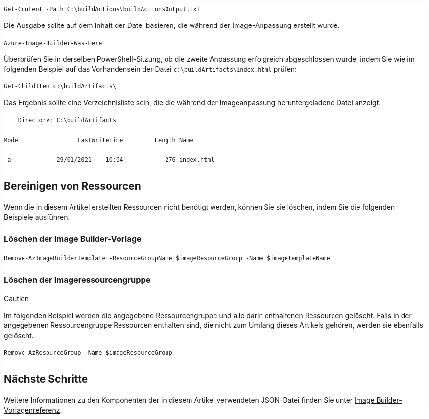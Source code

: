```azurepowershell-interactive
Get-Content -Path C:\buildActions\buildActionsOutput.txt
```

Die Ausgabe sollte auf dem Inhalt der Datei basieren, die während der Image-Anpassung erstellt wurde.

```Output
Azure-Image-Builder-Was-Here
```

Überprüfen Sie in derselben PowerShell-Sitzung, ob die zweite Anpassung erfolgreich abgeschlossen wurde, indem Sie wie im folgenden Beispiel auf das Vorhandensein der Datei `c:\buildArtifacts\index.html` prüfen:

```azurepowershell-interactive
Get-ChildItem c:\buildArtifacts\
```

Das Ergebnis sollte eine Verzeichnisliste sein, die die während der Imageanpassung heruntergeladene Datei anzeigt.

```Output
    Directory: C:\buildArtifacts

Mode                 LastWriteTime         Length Name
----                 -------------         ------ ----
-a---          29/01/2021    10:04            276 index.html
```


## <a name="clean-up-resources"></a>Bereinigen von Ressourcen

Wenn die in diesem Artikel erstellten Ressourcen nicht benötigt werden, können Sie sie löschen, indem Sie die folgenden Beispiele ausführen.

### <a name="delete-the-image-builder-template"></a>Löschen der Image Builder-Vorlage

```azurepowershell-interactive
Remove-AzImageBuilderTemplate -ResourceGroupName $imageResourceGroup -Name $imageTemplateName
```

### <a name="delete-the-image-resource-group"></a>Löschen der Imageressourcengruppe

> [!CAUTION]
> Im folgenden Beispiel werden die angegebene Ressourcengruppe und alle darin enthaltenen Ressourcen gelöscht.
> Falls in der angegebenen Ressourcengruppe Ressourcen enthalten sind, die nicht zum Umfang dieses Artikels gehören, werden sie ebenfalls gelöscht.

```azurepowershell-interactive
Remove-AzResourceGroup -Name $imageResourceGroup
```

## <a name="next-steps"></a>Nächste Schritte

Weitere Informationen zu den Komponenten der in diesem Artikel verwendeten JSON-Datei finden Sie unter [Image Builder-Vorlagenreferenz](../linux/image-builder-json.md).
